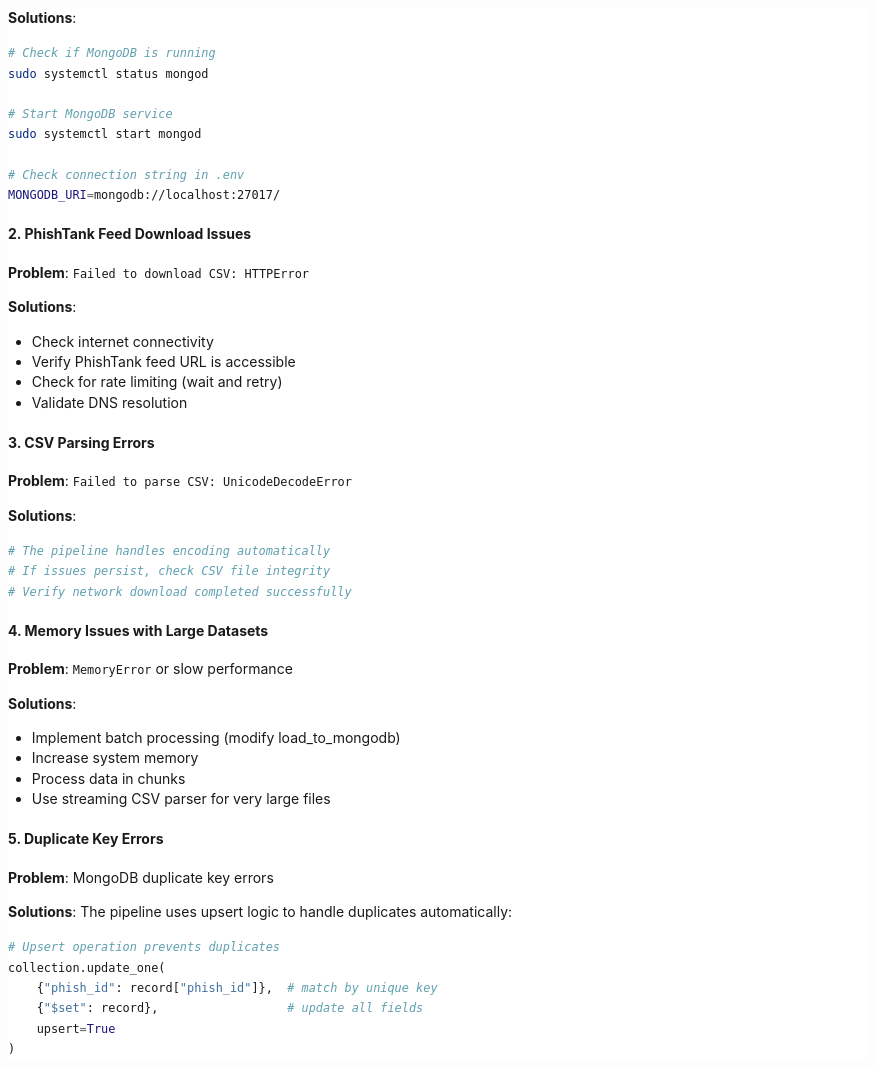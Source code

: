 **Solutions**:
```bash
# Check if MongoDB is running
sudo systemctl status mongod

# Start MongoDB service
sudo systemctl start mongod

# Check connection string in .env
MONGODB_URI=mongodb://localhost:27017/
```

#### 2. PhishTank Feed Download Issues

**Problem**: `Failed to download CSV: HTTPError`

**Solutions**:
- Check internet connectivity
- Verify PhishTank feed URL is accessible
- Check for rate limiting (wait and retry)
- Validate DNS resolution

#### 3. CSV Parsing Errors

**Problem**: `Failed to parse CSV: UnicodeDecodeError`

**Solutions**:
```python
# The pipeline handles encoding automatically
# If issues persist, check CSV file integrity
# Verify network download completed successfully
```

#### 4. Memory Issues with Large Datasets

**Problem**: `MemoryError` or slow performance

**Solutions**:
- Implement batch processing (modify load_to_mongodb)
- Increase system memory
- Process data in chunks
- Use streaming CSV parser for very large files

#### 5. Duplicate Key Errors

**Problem**: MongoDB duplicate key errors

**Solutions**:
The pipeline uses upsert logic to handle duplicates automatically:
```python
# Upsert operation prevents duplicates
collection.update_one(
    {"phish_id": record["phish_id"]},  # match by unique key
    {"$set": record},                  # update all fields
    upsert=True
)
```
